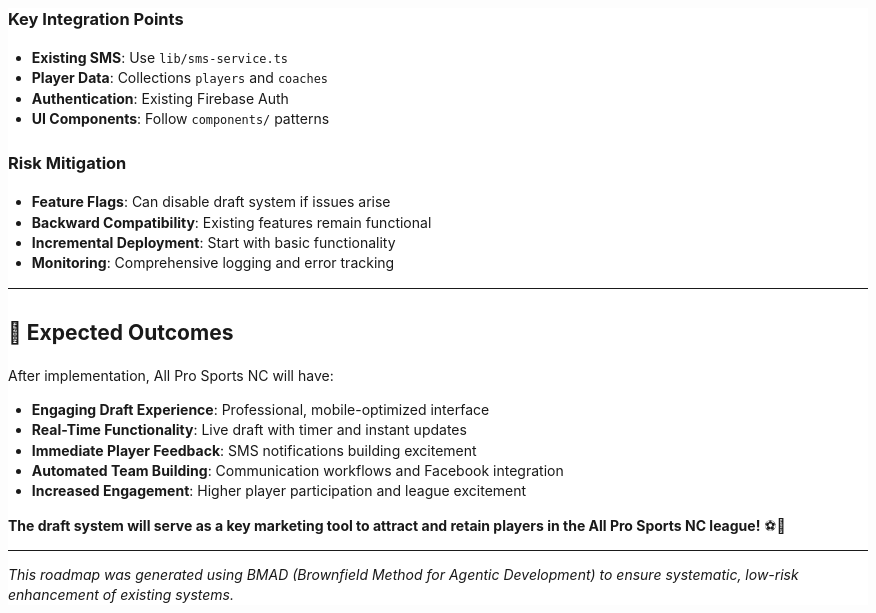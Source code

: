 ### **Key Integration Points**
- **Existing SMS**: Use `lib/sms-service.ts`
- **Player Data**: Collections `players` and `coaches`
- **Authentication**: Existing Firebase Auth
- **UI Components**: Follow `components/` patterns

### **Risk Mitigation**
- **Feature Flags**: Can disable draft system if issues arise
- **Backward Compatibility**: Existing features remain functional
- **Incremental Deployment**: Start with basic functionality
- **Monitoring**: Comprehensive logging and error tracking

---

## 🎉 **Expected Outcomes**

After implementation, All Pro Sports NC will have:

- **Engaging Draft Experience**: Professional, mobile-optimized interface
- **Real-Time Functionality**: Live draft with timer and instant updates
- **Immediate Player Feedback**: SMS notifications building excitement
- **Automated Team Building**: Communication workflows and Facebook integration
- **Increased Engagement**: Higher player participation and league excitement

**The draft system will serve as a key marketing tool to attract and retain players in the All Pro Sports NC league!** ⚽🏈

---

*This roadmap was generated using BMAD (Brownfield Method for Agentic Development) to ensure systematic, low-risk enhancement of existing systems.*
